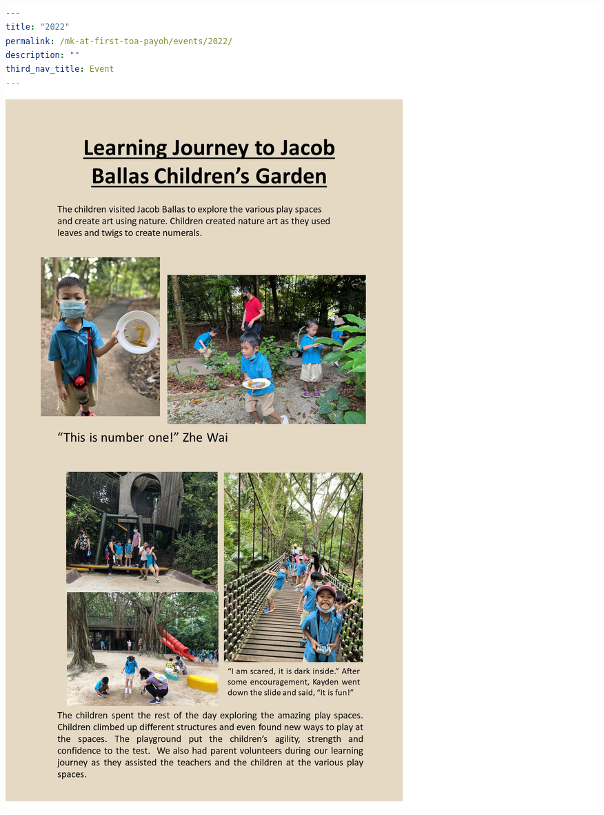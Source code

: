 ```yaml
---
title: "2022"
permalink: /mk-at-first-toa-payoh/events/2022/
description: ""
third_nav_title: Event
---
```

![](/images/MK@First%20Toa%20Payoh/Events/2022/Write%20up%20about%20LJ%20&%20K2Grad/Slide1.jpg)